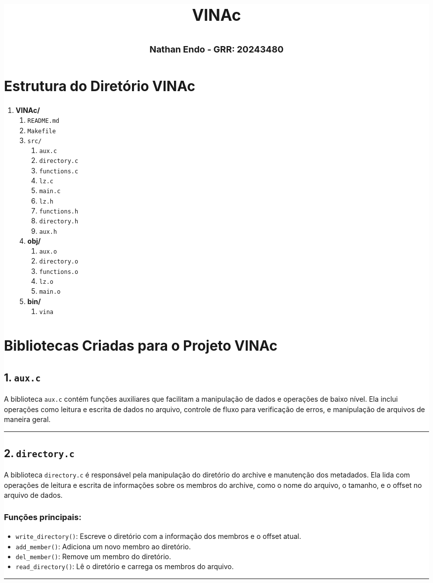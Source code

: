 <h1 align="center"><strong><font size="6">VINAc</font></strong></h1>

<h2 align="center"><font size="4">Nathan Endo - GRR: 20243480</font></h2>

# Estrutura do Diretório VINAc

1. **VINAc/**
    1. `README.md`
    2. `Makefile`
    3. `src/`
         1. `aux.c`
         2. `directory.c`
         3. `functions.c`
         4. `lz.c`
         5. `main.c`
         6. `lz.h`
         7. `functions.h`
         8. `directory.h`
         9. `aux.h`
   4. **obj/**
      1. `aux.o`
      2. `directory.o`
      3. `functions.o`
      4. `lz.o`
      5. `main.o`
   5. **bin/**
      1. `vina`


# Bibliotecas Criadas para o Projeto VINAc

## 1. **`aux.c`**

A biblioteca `aux.c` contém funções auxiliares que facilitam a manipulação de dados e operações de baixo nível. Ela inclui operações como leitura e escrita de dados no arquivo, controle de fluxo para verificação de erros, e manipulação de arquivos de maneira geral.

---

## 2. **`directory.c`**

A biblioteca `directory.c` é responsável pela manipulação do diretório do archive e manutenção dos metadados. Ela lida com operações de leitura e escrita de informações sobre os membros do archive, como o nome do arquivo, o tamanho, e o offset no arquivo de dados.

### Funções principais:
- `write_directory()`: Escreve o diretório com a informação dos membros e o offset atual.
- `add_member()`: Adiciona um novo membro ao diretório.
- `del_member()`: Remove um membro do diretório.
- `read_directory()`: Lê o diretório e carrega os membros do arquivo.

---